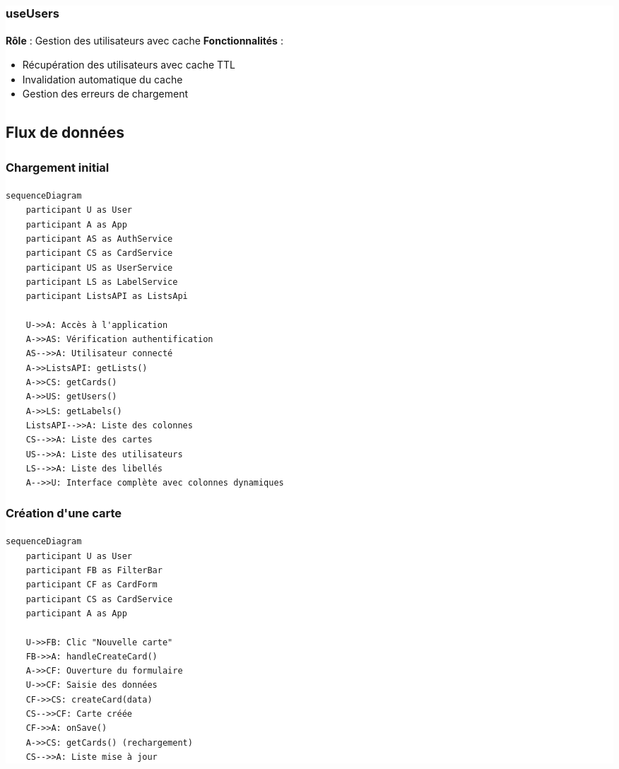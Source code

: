 ### useUsers

**Rôle** : Gestion des utilisateurs avec cache
**Fonctionnalités** :

- Récupération des utilisateurs avec cache TTL
- Invalidation automatique du cache
- Gestion des erreurs de chargement

## Flux de données

### Chargement initial

```mermaid
sequenceDiagram
    participant U as User
    participant A as App
    participant AS as AuthService
    participant CS as CardService
    participant US as UserService
    participant LS as LabelService
    participant ListsAPI as ListsApi
    
    U->>A: Accès à l'application
    A->>AS: Vérification authentification
    AS-->>A: Utilisateur connecté
    A->>ListsAPI: getLists()
    A->>CS: getCards()
    A->>US: getUsers()
    A->>LS: getLabels()
    ListsAPI-->>A: Liste des colonnes
    CS-->>A: Liste des cartes
    US-->>A: Liste des utilisateurs
    LS-->>A: Liste des libellés
    A-->>U: Interface complète avec colonnes dynamiques
```

### Création d'une carte

```mermaid
sequenceDiagram
    participant U as User
    participant FB as FilterBar
    participant CF as CardForm
    participant CS as CardService
    participant A as App
    
    U->>FB: Clic "Nouvelle carte"
    FB->>A: handleCreateCard()
    A->>CF: Ouverture du formulaire
    U->>CF: Saisie des données
    CF->>CS: createCard(data)
    CS-->>CF: Carte créée
    CF->>A: onSave()
    A->>CS: getCards() (rechargement)
    CS-->>A: Liste mise à jour
```

